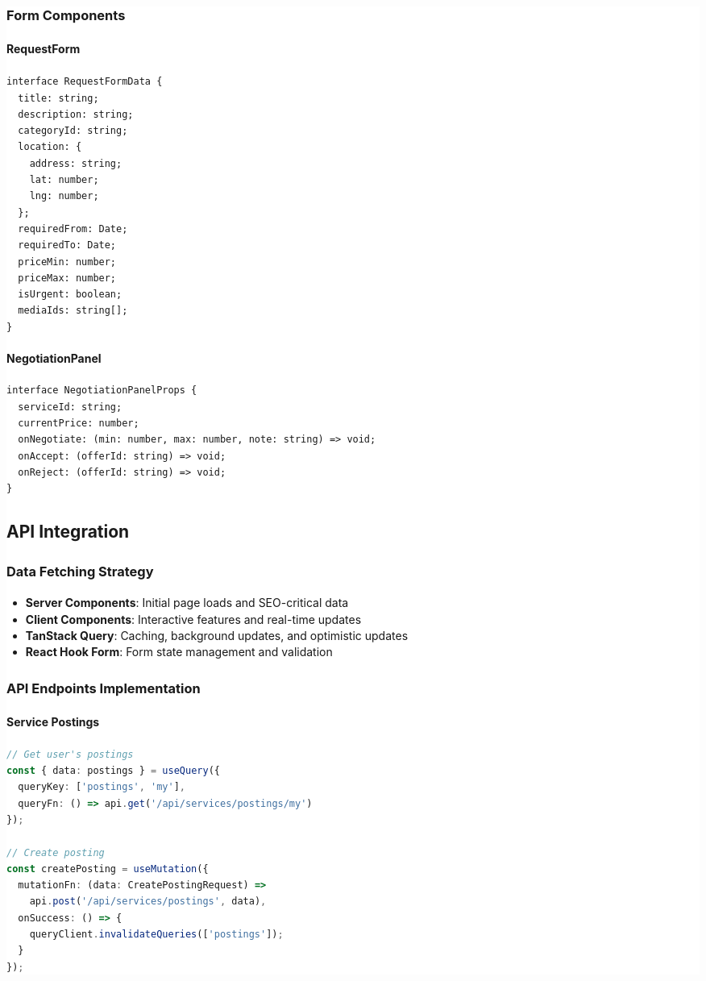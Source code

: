 ### Form Components

#### RequestForm
```tsx
interface RequestFormData {
  title: string;
  description: string;
  categoryId: string;
  location: {
    address: string;
    lat: number;
    lng: number;
  };
  requiredFrom: Date;
  requiredTo: Date;
  priceMin: number;
  priceMax: number;
  isUrgent: boolean;
  mediaIds: string[];
}
```

#### NegotiationPanel
```tsx
interface NegotiationPanelProps {
  serviceId: string;
  currentPrice: number;
  onNegotiate: (min: number, max: number, note: string) => void;
  onAccept: (offerId: string) => void;
  onReject: (offerId: string) => void;
}
```

## API Integration

### Data Fetching Strategy
- **Server Components**: Initial page loads and SEO-critical data
- **Client Components**: Interactive features and real-time updates
- **TanStack Query**: Caching, background updates, and optimistic updates
- **React Hook Form**: Form state management and validation

### API Endpoints Implementation

#### Service Postings
```typescript
// Get user's postings
const { data: postings } = useQuery({
  queryKey: ['postings', 'my'],
  queryFn: () => api.get('/api/services/postings/my')
});

// Create posting
const createPosting = useMutation({
  mutationFn: (data: CreatePostingRequest) => 
    api.post('/api/services/postings', data),
  onSuccess: () => {
    queryClient.invalidateQueries(['postings']);
  }
});
```
